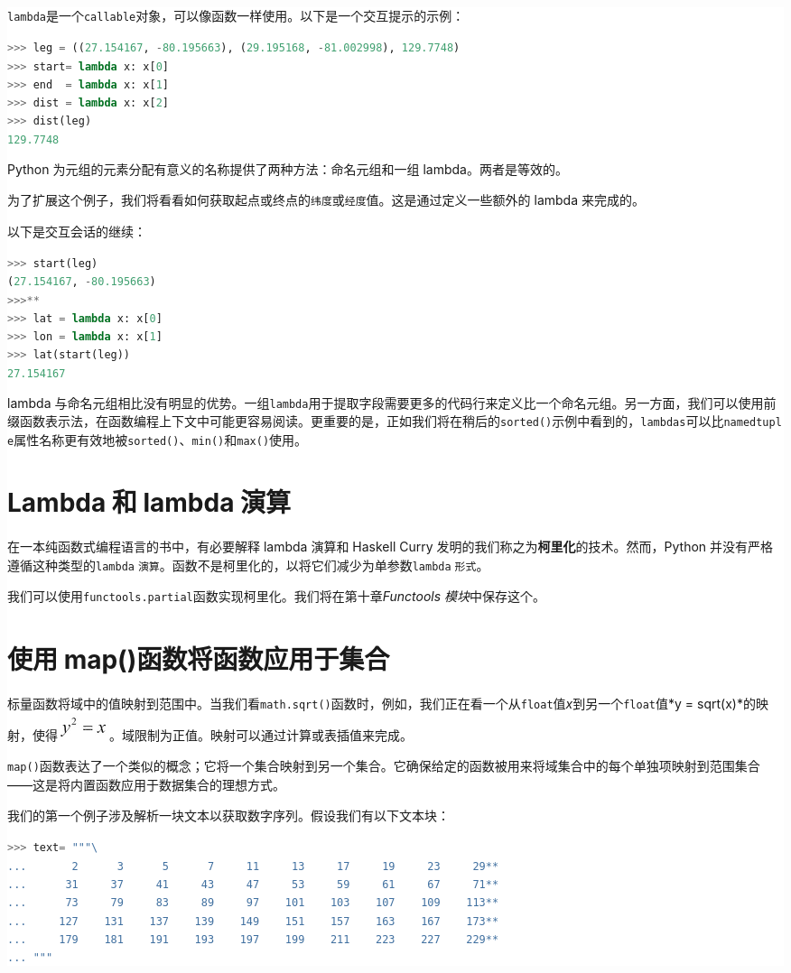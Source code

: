 `lambda`是一个`callable`对象，可以像函数一样使用。以下是一个交互提示的示例：

```py
>>> leg = ((27.154167, -80.195663), (29.195168, -81.002998), 129.7748)
>>> start= lambda x: x[0]
>>> end  = lambda x: x[1]
>>> dist = lambda x: x[2]
>>> dist(leg)
129.7748

```

Python 为元组的元素分配有意义的名称提供了两种方法：命名元组和一组 lambda。两者是等效的。

为了扩展这个例子，我们将看看如何获取起点或终点的`纬度`或`经度`值。这是通过定义一些额外的 lambda 来完成的。

以下是交互会话的继续：

```py
>>> start(leg)
(27.154167, -80.195663)
>>>** 
>>> lat = lambda x: x[0]
>>> lon = lambda x: x[1]
>>> lat(start(leg))
27.154167

```

lambda 与命名元组相比没有明显的优势。一组`lambda`用于提取字段需要更多的代码行来定义比一个命名元组。另一方面，我们可以使用前缀函数表示法，在函数编程上下文中可能更容易阅读。更重要的是，正如我们将在稍后的`sorted()`示例中看到的，`lambdas`可以比`namedtuple`属性名称更有效地被`sorted()`、`min()`和`max()`使用。

# Lambda 和 lambda 演算

在一本纯函数式编程语言的书中，有必要解释 lambda 演算和 Haskell Curry 发明的我们称之为**柯里化**的技术。然而，Python 并没有严格遵循这种类型的`lambda` `演算`。函数不是柯里化的，以将它们减少为单参数`lambda` `形式`。

我们可以使用`functools.partial`函数实现柯里化。我们将在第十章*Functools 模块*中保存这个。

# 使用 map()函数将函数应用于集合

标量函数将域中的值映射到范围中。当我们看`math.sqrt()`函数时，例如，我们正在看一个从`float`值*x*到另一个`float`值*y = sqrt(x)*的映射，使得![使用 map()函数将函数应用于集合](img/B03652_05_01.jpg)。域限制为正值。映射可以通过计算或表插值来完成。

`map()`函数表达了一个类似的概念；它将一个集合映射到另一个集合。它确保给定的函数被用来将域集合中的每个单独项映射到范围集合——这是将内置函数应用于数据集合的理想方式。

我们的第一个例子涉及解析一块文本以获取数字序列。假设我们有以下文本块：

```py
>>> text= """\
...       2      3      5      7     11     13     17     19     23     29** 
...      31     37     41     43     47     53     59     61     67     71** 
...      73     79     83     89     97    101    103    107    109    113** 
...     127    131    137    139    149    151    157    163    167    173** 
...     179    181    191    193    197    199    211    223    227    229** 
... """

```
